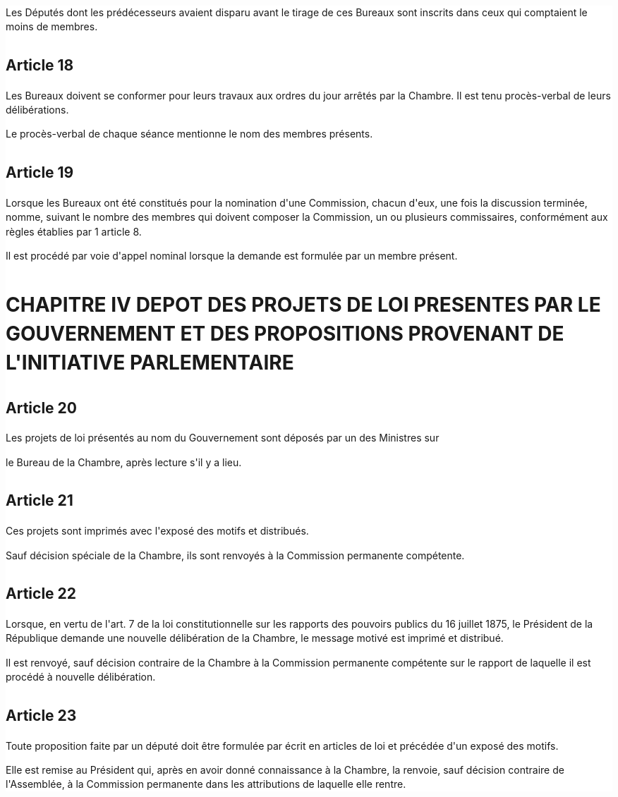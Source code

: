 Les Députés dont les prédécesseurs avaient disparu avant le tirage de ces Bureaux sont inscrits dans ceux qui comptaient le moins de membres.

## Article 18

Les Bureaux doivent se conformer pour leurs travaux aux ordres du jour arrêtés par la Chambre. Il est tenu procès-verbal de leurs délibérations.

Le procès-verbal de chaque séance mentionne le nom des membres présents.

## Article 19

Lorsque les Bureaux ont été constitués pour la nomination d'une Commission, chacun d'eux, une fois la discussion terminée, nomme, suivant le nombre des membres qui doivent composer la Commission, un ou plusieurs commissaires, conformément aux règles établies par 1 article 8.

Il est procédé par voie d'appel nominal lorsque la demande est formulée par un membre présent.

# CHAPITRE IV DEPOT DES PROJETS DE LOI PRESENTES PAR LE GOUVERNEMENT ET DES PROPOSITIONS PROVENANT DE L'INITIATIVE PARLEMENTAIRE

## Article 20

Les projets de loi présentés au nom du Gouvernement sont déposés par un des Ministres sur

le Bureau de la Chambre, après lecture s'il y a lieu.

## Article 21

Ces projets sont imprimés avec l'exposé des motifs et distribués.

Sauf décision spéciale de la Chambre, ils sont renvoyés à la Commission permanente compétente.

## Article 22

Lorsque, en vertu de l'art. 7 de la loi constitutionnelle sur les rapports des pouvoirs publics du 16 juillet 1875, le Président de la République demande une nouvelle délibération de la Chambre, le message motivé est imprimé et distribué.

Il est renvoyé, sauf décision contraire de la Chambre à la Commission permanente compétente sur le rapport de laquelle il est procédé à nouvelle délibération.

## Article 23

Toute proposition faite par un député doit être formulée par écrit en articles de loi et précédée d'un exposé des motifs.

Elle est remise au Président qui, après en avoir donné connaissance à la Chambre, la renvoie, sauf décision contraire de l'Assemblée, à la Commission permanente dans les attributions de laquelle elle rentre.
